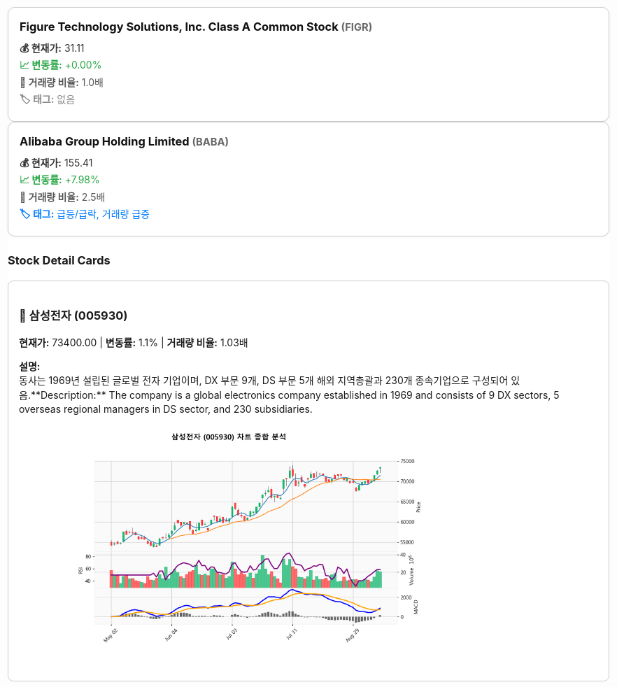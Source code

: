 <div style="background:#fff;border:1px solid #ccc;border-radius:10px;padding:16px;box-shadow:0 1px 4px rgba(0,0,0,0.05);">
<h3 style="color:#111;margin:0 0 0.5em;">Figure Technology Solutions, Inc. Class A Common Stock <span style='font-size:0.9em;color:#666;'>(FIGR)</span></h3>
<p style="color:#333;margin:0.3em 0;"><strong>💰 현재가:</strong> 31.11</p>
<p style="color:#28a745;margin:0.3em 0;"><strong>📈 변동률:</strong> +0.00%</p>
<p style="color:#555;margin:0.3em 0;"><strong>🔄 거래량 비율:</strong> 1.0배</p>
<p style="color:#888;margin:0.3em 0;"><strong>🏷️ 태그:</strong> 없음</p>
</div>
    
<div style="background:#fff;border:1px solid #ccc;border-radius:10px;padding:16px;box-shadow:0 1px 4px rgba(0,0,0,0.05);">
<h3 style="color:#111;margin:0 0 0.5em;">Alibaba Group Holding Limited <span style='font-size:0.9em;color:#666;'>(BABA)</span></h3>
<p style="color:#333;margin:0.3em 0;"><strong>💰 현재가:</strong> 155.41</p>
<p style="color:#28a745;margin:0.3em 0;"><strong>📈 변동률:</strong> +7.98%</p>
<p style="color:#555;margin:0.3em 0;"><strong>🔄 거래량 비율:</strong> 2.5배</p>
<p style="color:#007bff;margin:0.3em 0;"><strong>🏷️ 태그:</strong> 급등/급락, 거래량 급증</p>
</div>
</div>

### Stock Detail Cards

<div style="border:1px solid #ccc;padding:15px;margin:10px 0;border-radius:8px;">
  <h3>🔹 삼성전자 (005930)</h3>
  <p><strong>현재가:</strong> 73400.00 | <strong>변동률:</strong> 1.1% | <strong>거래량 비율:</strong> 1.03배</p>
  <p><strong>설명:</strong><br>동사는 1969년 설립된 글로벌 전자 기업이며, DX 부문 9개, DS 부문 5개 해외 지역총괄과 230개 종속기업으로 구성되어 있음.**Description:**
The company is a global electronics company established in 1969 and consists of 9 DX sectors, 5 overseas regional managers in DS sector, and 230 subsidiaries.</p>
  <img src="/assets/chartimg/005930_expert_chart.png" style="width:100%;max-width:600px;height:auto;border-radius:4px;margin-top:10px;" />
</div>

